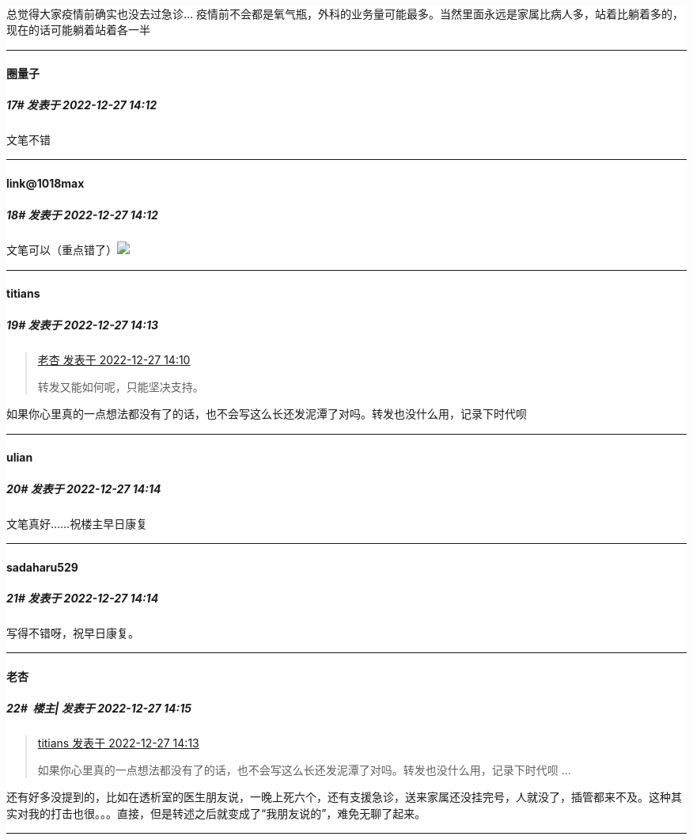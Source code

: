 总觉得大家疫情前确实也没去过急诊…</blockquote>
疫情前不会都是氧气瓶，外科的业务量可能最多。当然里面永远是家属比病人多，站着比躺着多的，现在的话可能躺着站着各一半

*****

####  圈量子  
##### 17#       发表于 2022-12-27 14:12

文笔不错

*****

####  link@1018max  
##### 18#       发表于 2022-12-27 14:12

文笔可以（重点错了）<img src="https://static.saraba1st.com/image/smiley/face2017/067.png" referrerpolicy="no-referrer">

*****

####  titians  
##### 19#       发表于 2022-12-27 14:13

<blockquote><a href="httphttps://bbs.saraba1st.com/2b/forum.php?mod=redirect&amp;goto=findpost&amp;pid=59106206&amp;ptid=2112174" target="_blank">老杏 发表于 2022-12-27 14:10</a>

转发又能如何呢，只能坚决支持。</blockquote>
如果你心里真的一点想法都没有了的话，也不会写这么长还发泥潭了对吗。转发也没什么用，记录下时代呗

*****

####  ulian  
##### 20#       发表于 2022-12-27 14:14

文笔真好……祝楼主早日康复

*****

####  sadaharu529  
##### 21#       发表于 2022-12-27 14:14

写得不错呀，祝早日康复。

*****

####  老杏  
##### 22#         楼主| 发表于 2022-12-27 14:15

<blockquote><a href="httphttps://bbs.saraba1st.com/2b/forum.php?mod=redirect&amp;goto=findpost&amp;pid=59106244&amp;ptid=2112174" target="_blank">titians 发表于 2022-12-27 14:13</a>

如果你心里真的一点想法都没有了的话，也不会写这么长还发泥潭了对吗。转发也没什么用，记录下时代呗 ...</blockquote>
还有好多没提到的，比如在透析室的医生朋友说，一晚上死六个，还有支援急诊，送来家属还没挂完号，人就没了，插管都来不及。这种其实对我的打击也很。。。直接，但是转述之后就变成了“我朋友说的”，难免无聊了起来。

*****
